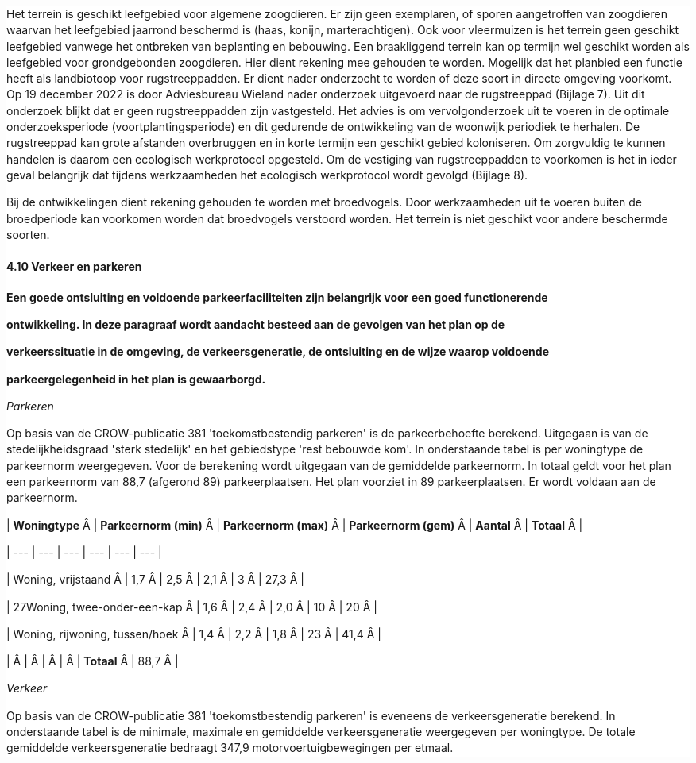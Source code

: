 Het terrein is geschikt leefgebied voor algemene zoogdieren. Er zijn geen exemplaren, of sporen aangetroffen van zoogdieren waarvan het leefgebied jaarrond beschermd is (haas, konijn, marterachtigen). Ook voor vleermuizen is het terrein geen geschikt leefgebied vanwege het ontbreken van beplanting en bebouwing. Een braakliggend terrein kan op termijn wel geschikt worden als leefgebied voor grondgebonden zoogdieren. Hier dient rekening mee gehouden te worden. Mogelijk dat het planbied een functie heeft als landbiotoop voor rugstreeppadden. Er dient nader onderzocht te worden of deze soort in directe omgeving voorkomt. Op 19 december 2022 is door Adviesbureau Wieland nader onderzoek uitgevoerd naar de rugstreeppad (Bijlage 7). Uit dit onderzoek blijkt dat er geen rugstreeppadden zijn vastgesteld. Het advies is om vervolgonderzoek uit te voeren in de optimale onderzoeksperiode (voortplantingsperiode) en dit gedurende de ontwikkeling van de woonwijk periodiek te herhalen. De rugstreeppad kan grote afstanden overbruggen en in korte termijn een geschikt gebied koloniseren. Om zorgvuldig te kunnen handelen is daarom een ecologisch werkprotocol opgesteld. Om de vestiging van rugstreeppadden te voorkomen is het in ieder geval belangrijk dat tijdens werkzaamheden het ecologisch werkprotocol wordt gevolgd (Bijlage 8).

Bij de ontwikkelingen dient rekening gehouden te worden met broedvogels. Door werkzaamheden uit te voeren buiten de broedperiode kan voorkomen worden dat broedvogels verstoord worden. Het terrein is niet geschikt voor andere beschermde soorten.

#### 4\.10 Verkeer en parkeren

**Een goede ontsluiting en voldoende parkeerfaciliteiten zijn belangrijk voor een goed functionerende**

**ontwikkeling. In deze paragraaf wordt aandacht besteed aan de gevolgen van het plan op de**

**verkeerssituatie in de omgeving, de verkeersgeneratie, de ontsluiting en de wijze waarop voldoende**

**parkeergelegenheid in het plan is gewaarborgd.**

*Parkeren*

Op basis van de CROW\-publicatie 381 'toekomstbestendig parkeren' is de parkeerbehoefte berekend. Uitgegaan is van de stedelijkheidsgraad 'sterk stedelijk' en het gebiedstype 'rest bebouwde kom'. In onderstaande tabel is per woningtype de parkeernorm weergegeven. Voor de berekening wordt uitgegaan van de gemiddelde parkeernorm. In totaal geldt voor het plan een parkeernorm van 88,7 (afgerond 89\) parkeerplaatsen. Het plan voorziet in 89 parkeerplaatsen. Er wordt voldaan aan de parkeernorm.

| **Woningtype**   Â | **Parkeernorm (min)**   Â | **Parkeernorm (max)**   Â | **Parkeernorm (gem)**   Â | **Aantal**   Â | **Totaal**    Â |

| --- | --- | --- | --- | --- | --- |

| Woning, vrijstaand   Â | 1,7   Â | 2,5   Â | 2,1   Â | 3   Â | 27,3   Â |

| 27Woning, twee\-onder\-een\-kap   Â | 1,6   Â | 2,4   Â | 2,0   Â | 10   Â | 20   Â |

| Woning, rijwoning, tussen/hoek   Â | 1,4   Â | 2,2   Â | 1,8   Â | 23   Â | 41,4   Â |

| Â | Â | Â | Â | **Totaal**   Â | 88,7   Â |

*Verkeer*

Op basis van de CROW\-publicatie 381 'toekomstbestendig parkeren' is eveneens de verkeersgeneratie berekend. In onderstaande tabel is de minimale, maximale en gemiddelde verkeersgeneratie weergegeven per woningtype. De totale gemiddelde verkeersgeneratie bedraagt 347,9 motorvoertuigbewegingen per etmaal.
